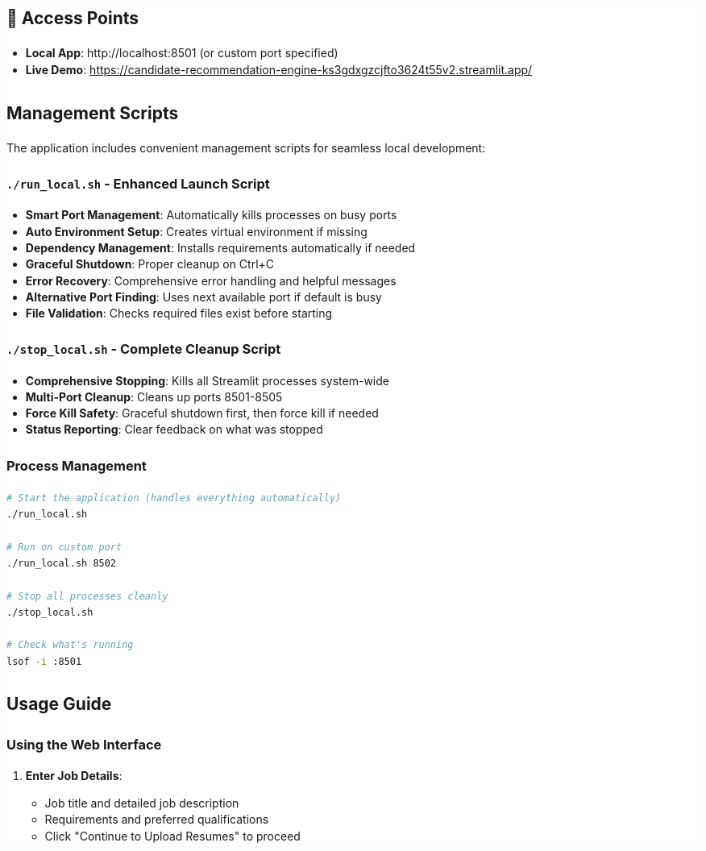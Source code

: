 ## 📍 Access Points

- **Local App**: http://localhost:8501 (or custom port specified)
- **Live Demo**: https://candidate-recommendation-engine-ks3gdxgzcjfto3624t55v2.streamlit.app/

## Management Scripts

The application includes convenient management scripts for seamless local development:

### `./run_local.sh` - Enhanced Launch Script

- **Smart Port Management**: Automatically kills processes on busy ports
- **Auto Environment Setup**: Creates virtual environment if missing
- **Dependency Management**: Installs requirements automatically if needed
- **Graceful Shutdown**: Proper cleanup on Ctrl+C
- **Error Recovery**: Comprehensive error handling and helpful messages
- **Alternative Port Finding**: Uses next available port if default is busy
- **File Validation**: Checks required files exist before starting

### `./stop_local.sh` - Complete Cleanup Script

- **Comprehensive Stopping**: Kills all Streamlit processes system-wide
- **Multi-Port Cleanup**: Cleans up ports 8501-8505
- **Force Kill Safety**: Graceful shutdown first, then force kill if needed
- **Status Reporting**: Clear feedback on what was stopped

### Process Management

```bash
# Start the application (handles everything automatically)
./run_local.sh

# Run on custom port
./run_local.sh 8502

# Stop all processes cleanly
./stop_local.sh

# Check what's running
lsof -i :8501
```

## Usage Guide

### Using the Web Interface

1. **Enter Job Details**:

   - Job title and detailed job description
   - Requirements and preferred qualifications
   - Click "Continue to Upload Resumes" to proceed
